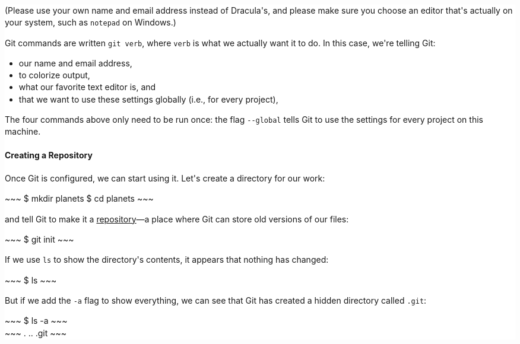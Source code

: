 (Please use your own name and email address instead of Dracula's,
and please make sure you choose an editor that's actually on your system,
such as `notepad` on Windows.)

Git commands are written `git verb`,
where `verb` is what we actually want it to do.
In this case,
we're telling Git:

*   our name and email address,
*   to colorize output,
*   what our favorite text editor is, and
*   that we want to use these settings globally (i.e., for every project),

The four commands above only need to be run once:
the flag `--global` tells Git to use the settings for every project on this machine.

#### Creating a Repository

Once Git is configured,
we can start using it.
Let's create a directory for our work:

<div class="in" markdown="1">
~~~
$ mkdir planets
$ cd planets
~~~
</div>

and tell Git to make it a [repository](../../gloss.html#repository)&mdash;a place where
Git can store old versions of our files:

<div class="in" markdown="1">
~~~
$ git init
~~~
</div>

If we use `ls` to show the directory's contents,
it appears that nothing has changed:

<div class="in" markdown="1">
~~~
$ ls
~~~
</div>

But if we add the `-a` flag to show everything,
we can see that Git has created a hidden directory called `.git`:

<div class="in" markdown="1">
~~~
$ ls -a
~~~
</div>
<div class="out" markdown="1">
~~~
.	..	.git
~~~
</div>
